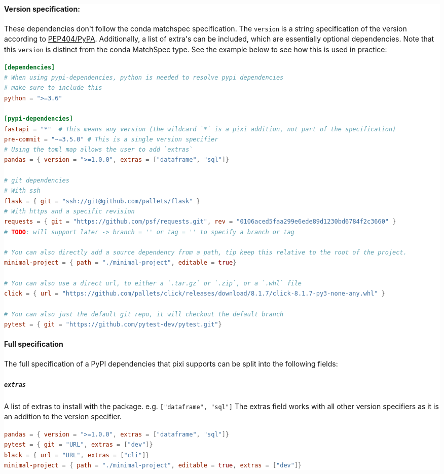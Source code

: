 #### Version specification:
These dependencies don't follow the conda matchspec specification.
The `version` is a string specification of the version according to [PEP404/PyPA](https://packaging.python.org/en/latest/specifications/version-specifiers/).
Additionally, a list of extra's can be included, which are essentially optional dependencies.
Note that this `version` is distinct from the conda MatchSpec type.
See the example below to see how this is used in practice:


```toml
[dependencies]
# When using pypi-dependencies, python is needed to resolve pypi dependencies
# make sure to include this
python = ">=3.6"

[pypi-dependencies]
fastapi = "*"  # This means any version (the wildcard `*` is a pixi addition, not part of the specification)
pre-commit = "~=3.5.0" # This is a single version specifier
# Using the toml map allows the user to add `extras`
pandas = { version = ">=1.0.0", extras = ["dataframe", "sql"]}

# git dependencies
# With ssh
flask = { git = "ssh://git@github.com/pallets/flask" }
# With https and a specific revision
requests = { git = "https://github.com/psf/requests.git", rev = "0106aced5faa299e6ede89d1230bd6784f2c3660" }
# TODO: will support later -> branch = '' or tag = '' to specify a branch or tag

# You can also directly add a source dependency from a path, tip keep this relative to the root of the project.
minimal-project = { path = "./minimal-project", editable = true}

# You can also use a direct url, to either a `.tar.gz` or `.zip`, or a `.whl` file
click = { url = "https://github.com/pallets/click/releases/download/8.1.7/click-8.1.7-py3-none-any.whl" }

# You can also just the default git repo, it will checkout the default branch
pytest = { git = "https://github.com/pytest-dev/pytest.git"}
```

#### Full specification
The full specification of a PyPI dependencies that pixi supports can be split into the following fields:
##### `extras`
A list of extras to install with the package. e.g. `["dataframe", "sql"]`
The extras field works with all other version specifiers as it is an addition to the version specifier.
```toml
pandas = { version = ">=1.0.0", extras = ["dataframe", "sql"]}
pytest = { git = "URL", extras = ["dev"]}
black = { url = "URL", extras = ["cli"]}
minimal-project = { path = "./minimal-project", editable = true, extras = ["dev"]}
```
